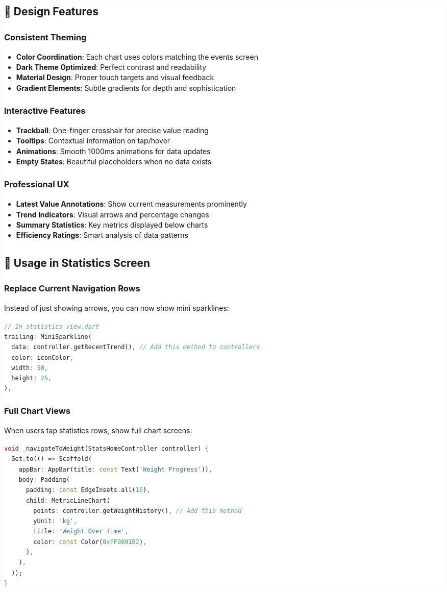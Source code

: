 ## 🎨 **Design Features**

### **Consistent Theming**
- **Color Coordination**: Each chart uses colors matching the events screen
- **Dark Theme Optimized**: Perfect contrast and readability
- **Material Design**: Proper touch targets and visual feedback
- **Gradient Elements**: Subtle gradients for depth and sophistication

### **Interactive Features**
- **Trackball**: One-finger crosshair for precise value reading
- **Tooltips**: Contextual information on tap/hover
- **Animations**: Smooth 1000ms animations for data updates
- **Empty States**: Beautiful placeholders when no data exists

### **Professional UX**
- **Latest Value Annotations**: Show current measurements prominently
- **Trend Indicators**: Visual arrows and percentage changes
- **Summary Statistics**: Key metrics displayed below charts
- **Efficiency Ratings**: Smart analysis of data patterns

## 📱 **Usage in Statistics Screen**

### **Replace Current Navigation Rows**
Instead of just showing arrows, you can now show mini sparklines:

```dart
// In statistics_view.dart
trailing: MiniSparkline(
  data: controller.getRecentTrend(), // Add this method to controllers
  color: iconColor,
  width: 50,
  height: 25,
),
```

### **Full Chart Views**
When users tap statistics rows, show full chart screens:

```dart
void _navigateToWeight(StatsHomeController controller) {
  Get.to(() => Scaffold(
    appBar: AppBar(title: const Text('Weight Progress')),
    body: Padding(
      padding: const EdgeInsets.all(16),
      child: MetricLineChart(
        points: controller.getWeightHistory(), // Add this method
        yUnit: 'kg',
        title: 'Weight Over Time',
        color: const Color(0xFF0891B2),
      ),
    ),
  ));
}
```
